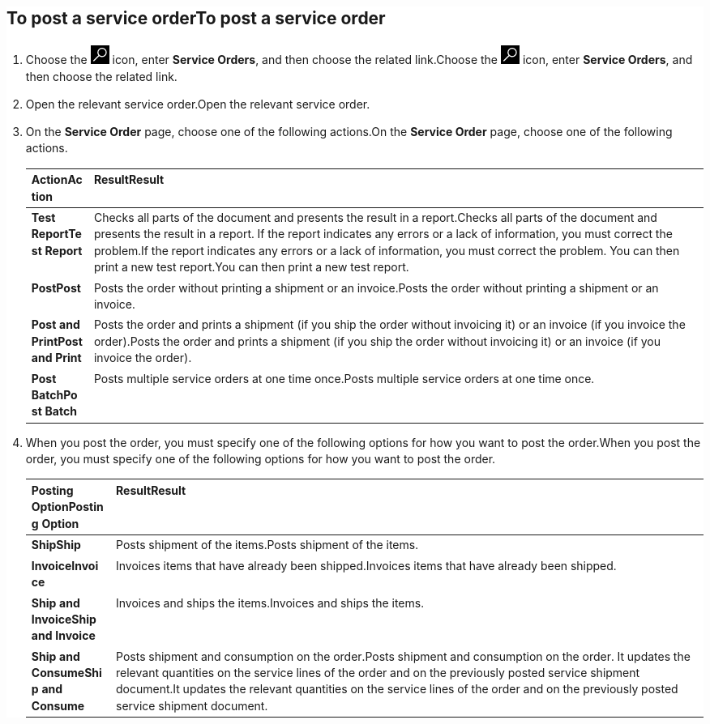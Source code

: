 ## <a name="to-post-a-service-order"></a><span data-ttu-id="548fd-114">To post a service order</span><span class="sxs-lookup"><span data-stu-id="548fd-114">To post a service order</span></span>    
1. <span data-ttu-id="548fd-115">Choose the ![Search for Page or Report](media/ui-search/search_small.png "Search for Page or Report icon") icon, enter **Service Orders**, and then choose the related link.</span><span class="sxs-lookup"><span data-stu-id="548fd-115">Choose the ![Search for Page or Report](media/ui-search/search_small.png "Search for Page or Report icon") icon, enter **Service Orders**, and then choose the related link.</span></span>  
2. <span data-ttu-id="548fd-116">Open the relevant service order.</span><span class="sxs-lookup"><span data-stu-id="548fd-116">Open the relevant service order.</span></span>  
3. <span data-ttu-id="548fd-117">On the **Service Order** page, choose one of the following actions.</span><span class="sxs-lookup"><span data-stu-id="548fd-117">On the **Service Order** page, choose one of the following actions.</span></span>  
  
    |<span data-ttu-id="548fd-118">**Action**</span><span class="sxs-lookup"><span data-stu-id="548fd-118">**Action**</span></span>|<span data-ttu-id="548fd-119">**Result**</span><span class="sxs-lookup"><span data-stu-id="548fd-119">**Result**</span></span>|  
    |------------------|----------------|  
    |<span data-ttu-id="548fd-120">**Test Report**</span><span class="sxs-lookup"><span data-stu-id="548fd-120">**Test Report**</span></span> | <span data-ttu-id="548fd-121">Checks all parts of the document and presents the result in a report.</span><span class="sxs-lookup"><span data-stu-id="548fd-121">Checks all parts of the document and presents the result in a report.</span></span> <span data-ttu-id="548fd-122">If the report indicates any errors or a lack of information, you must correct the problem.</span><span class="sxs-lookup"><span data-stu-id="548fd-122">If the report indicates any errors or a lack of information, you must correct the problem.</span></span> <span data-ttu-id="548fd-123">You can then print a new test report.</span><span class="sxs-lookup"><span data-stu-id="548fd-123">You can then print a new test report.</span></span>|  
    |<span data-ttu-id="548fd-124">**Post**</span><span class="sxs-lookup"><span data-stu-id="548fd-124">**Post**</span></span> | <span data-ttu-id="548fd-125">Posts the order without printing a shipment or an invoice.</span><span class="sxs-lookup"><span data-stu-id="548fd-125">Posts the order without printing a shipment or an invoice.</span></span>|  
    |<span data-ttu-id="548fd-126">**Post and Print**</span><span class="sxs-lookup"><span data-stu-id="548fd-126">**Post and Print**</span></span> | <span data-ttu-id="548fd-127">Posts the order and prints a shipment (if you ship the order without invoicing it) or an invoice (if you invoice the order).</span><span class="sxs-lookup"><span data-stu-id="548fd-127">Posts the order and prints a shipment (if you ship the order without invoicing it) or an invoice (if you invoice the order).</span></span>|  
    |<span data-ttu-id="548fd-128">**Post Batch**</span><span class="sxs-lookup"><span data-stu-id="548fd-128">**Post Batch**</span></span> | <span data-ttu-id="548fd-129">Posts multiple service orders at one time once.</span><span class="sxs-lookup"><span data-stu-id="548fd-129">Posts multiple service orders at one time once.</span></span>|  
  
4. <span data-ttu-id="548fd-130">When you post the order, you must specify one of the following options for how you want to post the order.</span><span class="sxs-lookup"><span data-stu-id="548fd-130">When you post the order, you must specify one of the following options for how you want to post the order.</span></span>  
  
    |<span data-ttu-id="548fd-131">**Posting Option**</span><span class="sxs-lookup"><span data-stu-id="548fd-131">**Posting Option**</span></span>|<span data-ttu-id="548fd-132">**Result**</span><span class="sxs-lookup"><span data-stu-id="548fd-132">**Result**</span></span>|  
    |------------------------|----------------|  
    |<span data-ttu-id="548fd-133">**Ship**</span><span class="sxs-lookup"><span data-stu-id="548fd-133">**Ship**</span></span> | <span data-ttu-id="548fd-134">Posts shipment of the items.</span><span class="sxs-lookup"><span data-stu-id="548fd-134">Posts shipment of the items.</span></span>|  
    |<span data-ttu-id="548fd-135">**Invoice**</span><span class="sxs-lookup"><span data-stu-id="548fd-135">**Invoice**</span></span> | <span data-ttu-id="548fd-136">Invoices items that have already been shipped.</span><span class="sxs-lookup"><span data-stu-id="548fd-136">Invoices items that have already been shipped.</span></span>|  
    |<span data-ttu-id="548fd-137">**Ship and Invoice**</span><span class="sxs-lookup"><span data-stu-id="548fd-137">**Ship and Invoice**</span></span> | <span data-ttu-id="548fd-138">Invoices and ships the items.</span><span class="sxs-lookup"><span data-stu-id="548fd-138">Invoices and ships the items.</span></span>|  
    |<span data-ttu-id="548fd-139">**Ship and Consume**</span><span class="sxs-lookup"><span data-stu-id="548fd-139">**Ship and Consume**</span></span> | <span data-ttu-id="548fd-140">Posts shipment and consumption on the order.</span><span class="sxs-lookup"><span data-stu-id="548fd-140">Posts shipment and consumption on the order.</span></span> <span data-ttu-id="548fd-141">It updates the relevant quantities on the service lines of the order and on the previously posted service shipment document.</span><span class="sxs-lookup"><span data-stu-id="548fd-141">It updates the relevant quantities on the service lines of the order and on the previously posted service shipment document.</span></span>|  
  